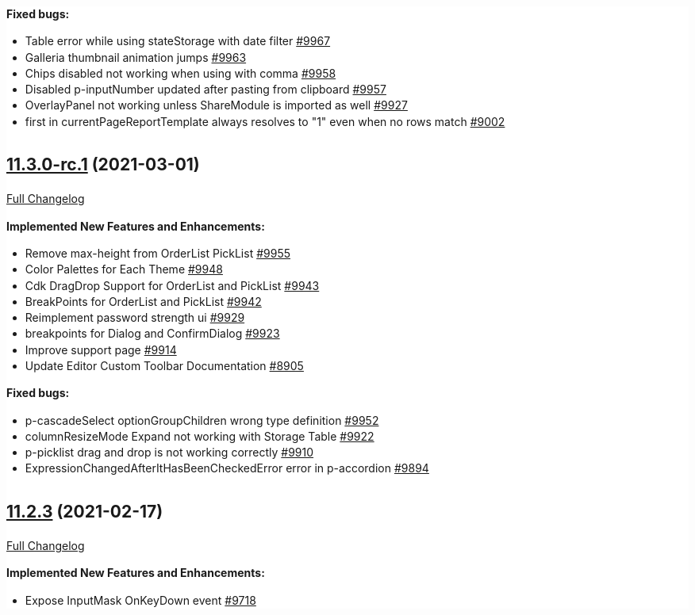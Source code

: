 **Fixed bugs:**

- Table error while using stateStorage with date filter [\#9967](https://github.com/primefaces/primeng/issues/9967)
- Galleria thumbnail animation jumps [\#9963](https://github.com/primefaces/primeng/issues/9963)
- Chips disabled not working when using with comma [\#9958](https://github.com/primefaces/primeng/issues/9958)
- Disabled p-inputNumber updated after pasting from clipboard [\#9957](https://github.com/primefaces/primeng/issues/9957)
- OverlayPanel  not working unless ShareModule is imported as well [\#9927](https://github.com/primefaces/primeng/issues/9927)
- first in currentPageReportTemplate always resolves to "1" even when no rows match [\#9002](https://github.com/primefaces/primeng/issues/9002)

## [11.3.0-rc.1](https://github.com/primefaces/primeng/tree/11.3.0-rc.1) (2021-03-01)

[Full Changelog](https://github.com/primefaces/primeng/compare/11.2.3...11.3.0-rc.1)

**Implemented New Features and Enhancements:**

- Remove max-height from OrderList PickList [\#9955](https://github.com/primefaces/primeng/issues/9955)
- Color Palettes for Each Theme [\#9948](https://github.com/primefaces/primeng/issues/9948)
- Cdk DragDrop Support for OrderList and PickList [\#9943](https://github.com/primefaces/primeng/issues/9943)
- BreakPoints for OrderList and PickList [\#9942](https://github.com/primefaces/primeng/issues/9942)
- Reimplement password strength ui  [\#9929](https://github.com/primefaces/primeng/issues/9929)
- breakpoints for Dialog and ConfirmDialog [\#9923](https://github.com/primefaces/primeng/issues/9923)
- Improve support page [\#9914](https://github.com/primefaces/primeng/issues/9914)
- Update Editor Custom Toolbar Documentation [\#8905](https://github.com/primefaces/primeng/issues/8905)

**Fixed bugs:**

- p-cascadeSelect optionGroupChildren wrong type definition [\#9952](https://github.com/primefaces/primeng/issues/9952)
- columnResizeMode Expand not working with Storage Table [\#9922](https://github.com/primefaces/primeng/issues/9922)
- p-picklist drag and drop is not working correctly [\#9910](https://github.com/primefaces/primeng/issues/9910)
- ExpressionChangedAfterItHasBeenCheckedError error in p-accordion [\#9894](https://github.com/primefaces/primeng/pull/9894)

## [11.2.3](https://github.com/primefaces/primeng/tree/11.2.3) (2021-02-17)

[Full Changelog](https://github.com/primefaces/primeng/compare/11.2.2...11.2.3)

**Implemented New Features and Enhancements:**

- Expose InputMask OnKeyDown event [\#9718](https://github.com/primefaces/primeng/issues/9718)
